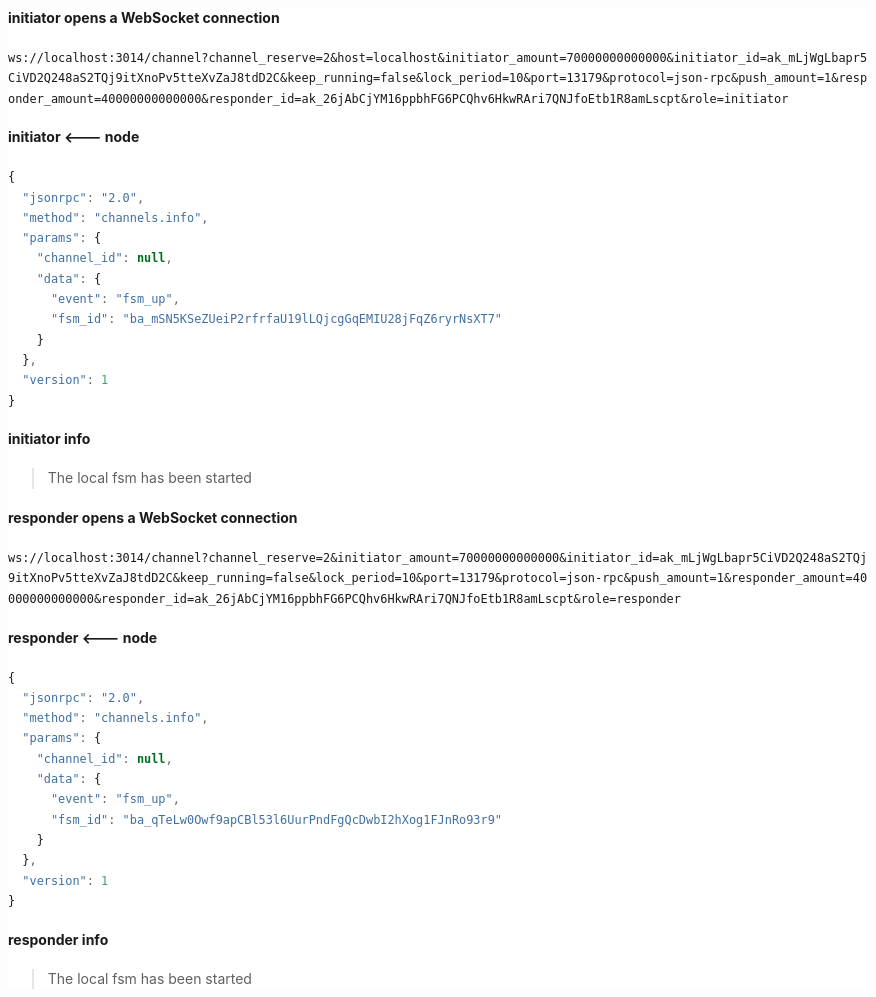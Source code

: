 
#### initiator opens a WebSocket connection
```
ws://localhost:3014/channel?channel_reserve=2&host=localhost&initiator_amount=70000000000000&initiator_id=ak_mLjWgLbapr5CiVD2Q248aS2TQj9itXnoPv5tteXvZaJ8tdD2C&keep_running=false&lock_period=10&port=13179&protocol=json-rpc&push_amount=1&responder_amount=40000000000000&responder_id=ak_26jAbCjYM16ppbhFG6PCQhv6HkwRAri7QNJfoEtb1R8amLscpt&role=initiator
```

#### initiator <--- node
```javascript
{
  "jsonrpc": "2.0",
  "method": "channels.info",
  "params": {
    "channel_id": null,
    "data": {
      "event": "fsm_up",
      "fsm_id": "ba_mSN5KSeZUeiP2rfrfaU19lLQjcgGqEMIU28jFqZ6ryrNsXT7"
    }
  },
  "version": 1
}
```

#### initiator info
> The local fsm has been started

#### responder opens a WebSocket connection
```
ws://localhost:3014/channel?channel_reserve=2&initiator_amount=70000000000000&initiator_id=ak_mLjWgLbapr5CiVD2Q248aS2TQj9itXnoPv5tteXvZaJ8tdD2C&keep_running=false&lock_period=10&port=13179&protocol=json-rpc&push_amount=1&responder_amount=40000000000000&responder_id=ak_26jAbCjYM16ppbhFG6PCQhv6HkwRAri7QNJfoEtb1R8amLscpt&role=responder
```

#### responder <--- node
```javascript
{
  "jsonrpc": "2.0",
  "method": "channels.info",
  "params": {
    "channel_id": null,
    "data": {
      "event": "fsm_up",
      "fsm_id": "ba_qTeLw0Owf9apCBl53l6UurPndFgQcDwbI2hXog1FJnRo93r9"
    }
  },
  "version": 1
}
```

#### responder info
> The local fsm has been started
